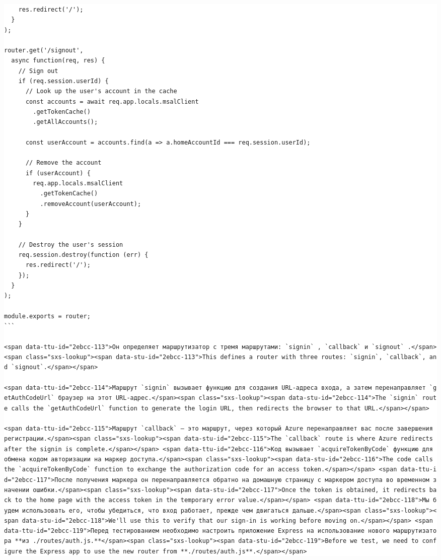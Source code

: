         res.redirect('/');
      }
    );

    router.get('/signout',
      async function(req, res) {
        // Sign out
        if (req.session.userId) {
          // Look up the user's account in the cache
          const accounts = await req.app.locals.msalClient
            .getTokenCache()
            .getAllAccounts();

          const userAccount = accounts.find(a => a.homeAccountId === req.session.userId);

          // Remove the account
          if (userAccount) {
            req.app.locals.msalClient
              .getTokenCache()
              .removeAccount(userAccount);
          }
        }

        // Destroy the user's session
        req.session.destroy(function (err) {
          res.redirect('/');
        });
      }
    );

    module.exports = router;
    ```

    <span data-ttu-id="2ebcc-113">Он определяет маршрутизатор с тремя маршрутами: `signin` , `callback` и `signout` .</span><span class="sxs-lookup"><span data-stu-id="2ebcc-113">This defines a router with three routes: `signin`, `callback`, and `signout`.</span></span>

    <span data-ttu-id="2ebcc-114">Маршрут `signin` вызывает функцию для создания URL-адреса входа, а затем перенаправляет `getAuthCodeUrl` браузер на этот URL-адрес.</span><span class="sxs-lookup"><span data-stu-id="2ebcc-114">The `signin` route calls the `getAuthCodeUrl` function to generate the login URL, then redirects the browser to that URL.</span></span>

    <span data-ttu-id="2ebcc-115">Маршрут `callback` — это маршрут, через который Azure перенаправляет вас после завершения регистрации.</span><span class="sxs-lookup"><span data-stu-id="2ebcc-115">The `callback` route is where Azure redirects after the signin is complete.</span></span> <span data-ttu-id="2ebcc-116">Код вызывает `acquireTokenByCode` функцию для обмена кодом авторизации на маркер доступа.</span><span class="sxs-lookup"><span data-stu-id="2ebcc-116">The code calls the `acquireTokenByCode` function to exchange the authorization code for an access token.</span></span> <span data-ttu-id="2ebcc-117">После получения маркера он перенаправляется обратно на домашную страницу с маркером доступа во временном значении ошибки.</span><span class="sxs-lookup"><span data-stu-id="2ebcc-117">Once the token is obtained, it redirects back to the home page with the access token in the temporary error value.</span></span> <span data-ttu-id="2ebcc-118">Мы будем использовать его, чтобы убедиться, что вход работает, прежде чем двигаться дальше.</span><span class="sxs-lookup"><span data-stu-id="2ebcc-118">We'll use this to verify that our sign-in is working before moving on.</span></span> <span data-ttu-id="2ebcc-119">Перед тестированием необходимо настроить приложение Express на использование нового маршрутизатора **из ./routes/auth.js.**</span><span class="sxs-lookup"><span data-stu-id="2ebcc-119">Before we test, we need to configure the Express app to use the new router from **./routes/auth.js**.</span></span>
